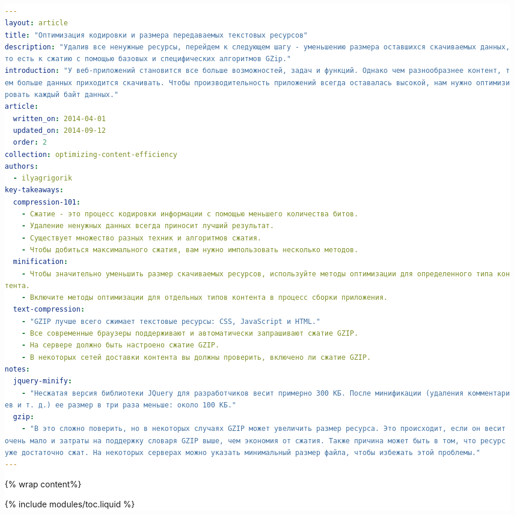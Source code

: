 ```yaml
---
layout: article
title: "Оптимизация кодировки и размера передаваемых текстовых ресурсов"
description: "Удалив все ненужные ресурсы, перейдем к следующем шагу - уменьшению размера оставшихся скачиваемых данных, то есть к сжатию с помощью базовых и специфических алгоритмов GZip."
introduction: "У веб-приложений становится все больше возможностей, задач и функций. Однако чем разнообразнее контент, тем больше данных приходится скачивать. Чтобы производительность приложений всегда оставалась высокой, нам нужно оптимизировать каждый байт данных."
article:
  written_on: 2014-04-01
  updated_on: 2014-09-12
  order: 2
collection: optimizing-content-efficiency
authors:
  - ilyagrigorik
key-takeaways:
  compression-101:
    - Сжатие - это процесс кодировки информации с помощью меньшего количества битов.
    - Удаление ненужных данных всегда приносит лучший результат.
    - Существует множество разных техник и алгоритмов сжатия.
    - Чтобы добиться максимального сжатия, вам нужно импользовать несколько методов.
  minification:
    - Чтобы значительно уменьшить размер скачиваемых ресурсов, используйте методы оптимизации для определенного типа контента.
    - Включите методы оптимизации для отдельных типов контента в процесс сборки приложения.
  text-compression:
    - "GZIP лучше всего сжимает текстовые ресурсы: CSS, JavaScript и HTML."
    - Все современные браузеры поддерживают и автоматически запрашивают сжатие GZIP.
    - На сервере должно быть настроено сжатие GZIP.
    - В некоторых сетей доставки контента вы должны проверить, включено ли сжатие GZIP.
notes:
  jquery-minify:
    - "Несжатая версия библиотеки JQuery для разработчиков весит примерно 300 КБ. После минификации (удаления комментариев и т. д.) ее размер в три раза меньше: около 100 КБ."
  gzip:
    - "В это сложно поверить, но в некоторых случаях GZIP может увеличить размер ресурса. Это происходит, если он весит очень мало и затраты на поддержку словаря GZIP выше, чем экономия от сжатия. Также причина может быть в том, что ресурс уже достаточно сжат. На некоторых серверах можно указать минимальный размер файла, чтобы избежать этой проблемы."
---
```


{% wrap content%}

{% include modules/toc.liquid %}

<style>
  img, video, object {
    max-width: 100%;
  }

  img.center {
    display: block;
    margin-left: auto;
    margin-right: auto;
  }

